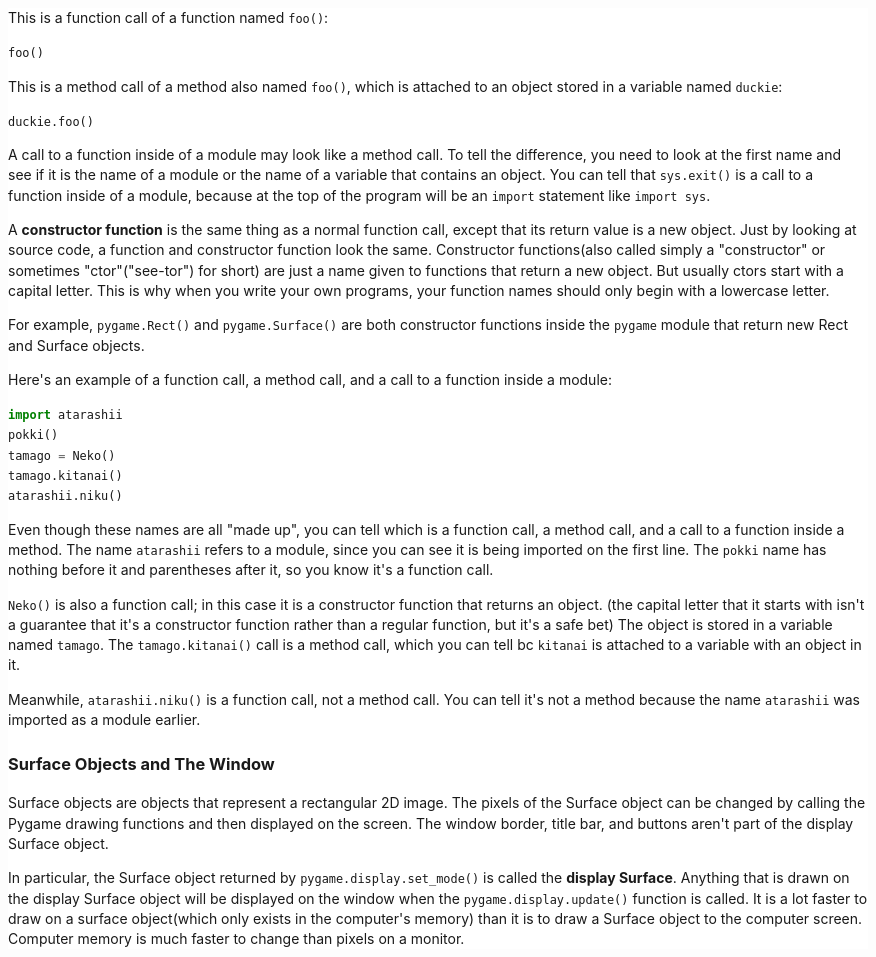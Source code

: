 This is a function call of a function named `foo()`:
```python
foo()
```

This is a method call of a method also named `foo()`, which is attached to an object stored in a variable named `duckie`:
```python
duckie.foo()
```

A call to a function inside of a module may look like a method call. To tell the difference, you need to look at the first name and see if it is the name of a module or the name of a variable that contains an object. You can tell that `sys.exit()` is a call to a function inside of a module, because at the top of the program will be an `import` statement like `import sys`.

A **constructor function** is the same thing as a normal function call, except that its return value is a new object. Just by looking at source code, a function and constructor function look the same. Constructor functions(also called simply a "constructor" or sometimes "ctor"("see-tor") for short) are just a name given to functions that return a new object. But usually ctors start with a capital letter. This is why when you write your own programs, your function names should only begin with a lowercase letter.

For example, `pygame.Rect()` and `pygame.Surface()` are both constructor functions inside the `pygame` module that return new Rect and Surface objects.

Here's an example of a function call, a method call, and a call to a function inside a module:
```python
import atarashii
pokki()
tamago = Neko()
tamago.kitanai()
atarashii.niku()
```

Even though these names are all "made up", you can tell which is a function call, a method call, and a call to a function inside a method. The name `atarashii` refers to a module, since you can see it is being imported on the first line. The `pokki` name has nothing before it and parentheses after it, so you know it's a function call.

`Neko()` is also a function call; in this case it is a constructor function that returns an object. (the capital letter that it starts with isn't a guarantee that it's a constructor function rather than a regular function, but it's a safe bet) The object is stored in a variable named `tamago`. The `tamago.kitanai()` call is a method call, which you can tell bc `kitanai` is attached to a variable with an object in it.

Meanwhile, `atarashii.niku()` is a function call, not a method call. You can tell it's not a method because the name `atarashii` was imported as a module earlier.

### Surface Objects and The Window
Surface objects are objects that represent a rectangular 2D image. The pixels of the Surface object can be changed by calling the Pygame drawing functions and then displayed on the screen. The window border, title bar, and buttons aren't part of the display Surface object.

In particular, the Surface object returned by `pygame.display.set_mode()` is called the **display Surface**. Anything that is drawn on the display Surface object will be displayed on the window when the `pygame.display.update()` function is called. It is a lot faster to draw on a surface object(which only exists in the computer's memory) than it is to draw a Surface object to the computer screen. Computer memory is much faster to change than pixels on a monitor.
